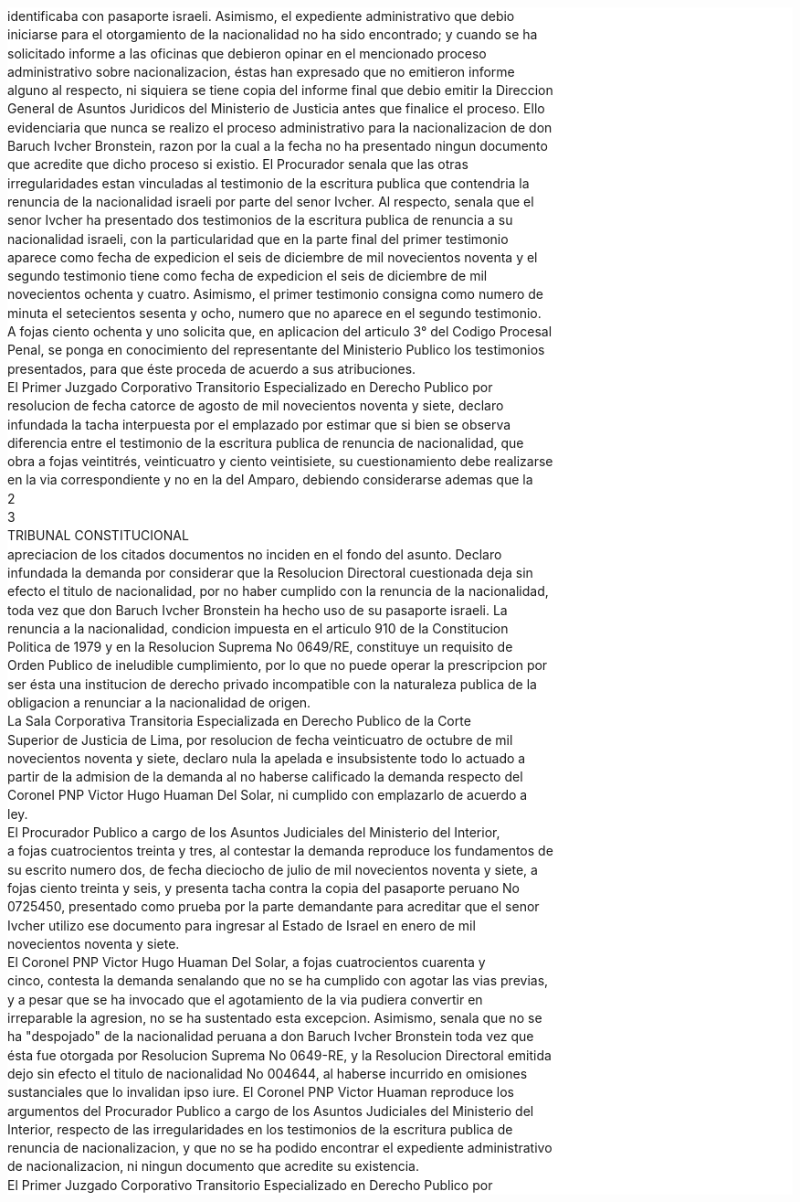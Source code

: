 identificaba con pasaporte israeli. Asimismo, el expediente administrativo que debio  
iniciarse para el otorgamiento de la nacionalidad no ha sido encontrado; y cuando se ha  
solicitado informe a las oficinas que debieron opinar en el mencionado proceso  
administrativo sobre nacionalizacion, éstas han expresado que no emitieron informe  
alguno al respecto, ni siquiera se tiene copia del informe final que debio emitir la Direccion  
General de Asuntos Juridicos del Ministerio de Justicia antes que finalice el proceso. Ello  
evidenciaria que nunca se realizo el proceso administrativo para la nacionalizacion de don  
Baruch Ivcher Bronstein, razon por la cual a la fecha no ha presentado ningun documento  
que acredite que dicho proceso si existio. El Procurador senala que las otras  
irregularidades estan vinculadas al testimonio de la escritura publica que contendria la  
renuncia de la nacionalidad israeli por parte del senor Ivcher. Al respecto, senala que el  
senor Ivcher ha presentado dos testimonios de la escritura publica de renuncia a su  
nacionalidad israeli, con la particularidad que en la parte final del primer testimonio  
aparece como fecha de expedicion el seis de diciembre de mil novecientos noventa y el  
segundo testimonio tiene como fecha de expedicion el seis de diciembre de mil  
novecientos ochenta y cuatro. Asimismo, el primer testimonio consigna como numero de  
minuta el setecientos sesenta y ocho, numero que no aparece en el segundo testimonio.  
A fojas ciento ochenta y uno solicita que, en aplicacion del articulo 3° del Codigo Procesal  
Penal, se ponga en conocimiento del representante del Ministerio Publico los testimonios  
presentados, para que éste proceda de acuerdo a sus atribuciones.  
El Primer Juzgado Corporativo Transitorio Especializado en Derecho Publico por  
resolucion de fecha catorce de agosto de mil novecientos noventa y siete, declaro  
infundada la tacha interpuesta por el emplazado por estimar que si bien se observa  
diferencia entre el testimonio de la escritura publica de renuncia de nacionalidad, que  
obra a fojas veintitrés, veinticuatro y ciento veintisiete, su cuestionamiento debe realizarse  
en la via correspondiente y no en la del Amparo, debiendo considerarse ademas que la  
2  
3  
TRIBUNAL CONSTITUCIONAL  
apreciacion de los citados documentos no inciden en el fondo del asunto. Declaro  
infundada la demanda por considerar que la Resolucion Directoral cuestionada deja sin  
efecto el titulo de nacionalidad, por no haber cumplido con la renuncia de la nacionalidad,  
toda vez que don Baruch Ivcher Bronstein ha hecho uso de su pasaporte israeli. La  
renuncia a la nacionalidad, condicion impuesta en el articulo 910 de la Constitucion  
Politica de 1979 y en la Resolucion Suprema No 0649/RE, constituye un requisito de  
Orden Publico de ineludible cumplimiento, por lo que no puede operar la prescripcion por  
ser ésta una institucion de derecho privado incompatible con la naturaleza publica de la  
obligacion a renunciar a la nacionalidad de origen.  
La Sala Corporativa Transitoria Especializada en Derecho Publico de la Corte  
Superior de Justicia de Lima, por resolucion de fecha veinticuatro de octubre de mil  
novecientos noventa y siete, declaro nula la apelada e insubsistente todo lo actuado a  
partir de la admision de la demanda al no haberse calificado la demanda respecto del  
Coronel PNP Victor Hugo Huaman Del Solar, ni cumplido con emplazarlo de acuerdo a  
ley.  
El Procurador Publico a cargo de los Asuntos Judiciales del Ministerio del Interior,  
a fojas cuatrocientos treinta y tres, al contestar la demanda reproduce los fundamentos de  
su escrito numero dos, de fecha dieciocho de julio de mil novecientos noventa y siete, a  
fojas ciento treinta y seis, y presenta tacha contra la copia del pasaporte peruano No  
0725450, presentado como prueba por la parte demandante para acreditar que el senor  
Ivcher utilizo ese documento para ingresar al Estado de Israel en enero de mil  
novecientos noventa y siete.  
El Coronel PNP Victor Hugo Huaman Del Solar, a fojas cuatrocientos cuarenta y  
cinco, contesta la demanda senalando que no se ha cumplido con agotar las vias previas,  
y a pesar que se ha invocado que el agotamiento de la via pudiera convertir en  
irreparable la agresion, no se ha sustentado esta excepcion. Asimismo, senala que no se  
ha "despojado" de la nacionalidad peruana a don Baruch Ivcher Bronstein toda vez que  
ésta fue otorgada por Resolucion Suprema No 0649-RE, y la Resolucion Directoral emitida  
dejo sin efecto el titulo de nacionalidad No 004644, al haberse incurrido en omisiones  
sustanciales que lo invalidan ipso iure. El Coronel PNP Victor Huaman reproduce los  
argumentos del Procurador Publico a cargo de los Asuntos Judiciales del Ministerio del  
Interior, respecto de las irregularidades en los testimonios de la escritura publica de  
renuncia de nacionalizacion, y que no se ha podido encontrar el expediente administrativo  
de nacionalizacion, ni ningun documento que acredite su existencia.  
El Primer Juzgado Corporativo Transitorio Especializado en Derecho Publico por  